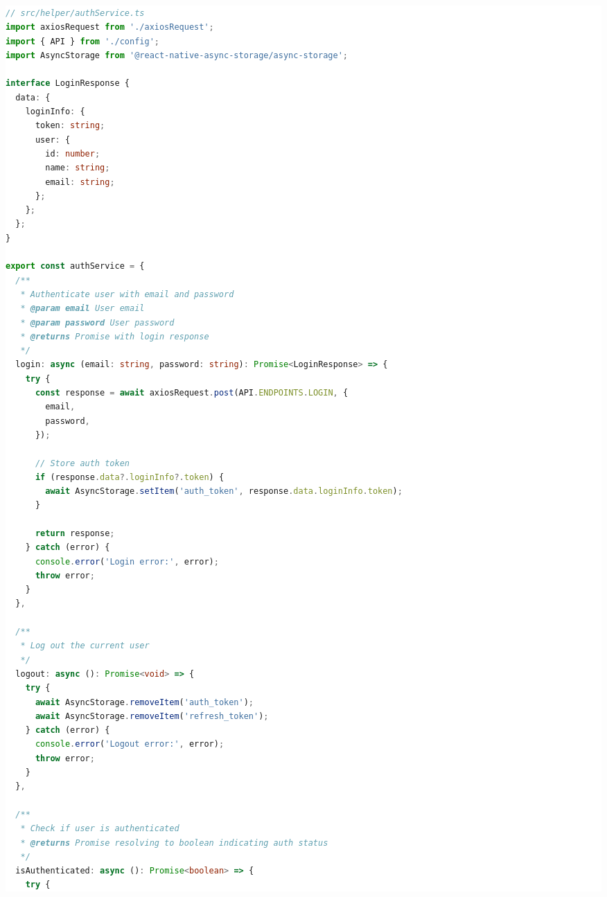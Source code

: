 ```typescript
// src/helper/authService.ts
import axiosRequest from './axiosRequest';
import { API } from './config';
import AsyncStorage from '@react-native-async-storage/async-storage';

interface LoginResponse {
  data: {
    loginInfo: {
      token: string;
      user: {
        id: number;
        name: string;
        email: string;
      };
    };
  };
}

export const authService = {
  /**
   * Authenticate user with email and password
   * @param email User email
   * @param password User password
   * @returns Promise with login response
   */
  login: async (email: string, password: string): Promise<LoginResponse> => {
    try {
      const response = await axiosRequest.post(API.ENDPOINTS.LOGIN, {
        email,
        password,
      });
      
      // Store auth token
      if (response.data?.loginInfo?.token) {
        await AsyncStorage.setItem('auth_token', response.data.loginInfo.token);
      }
      
      return response;
    } catch (error) {
      console.error('Login error:', error);
      throw error;
    }
  },
  
  /**
   * Log out the current user
   */
  logout: async (): Promise<void> => {
    try {
      await AsyncStorage.removeItem('auth_token');
      await AsyncStorage.removeItem('refresh_token');
    } catch (error) {
      console.error('Logout error:', error);
      throw error;
    }
  },
  
  /**
   * Check if user is authenticated
   * @returns Promise resolving to boolean indicating auth status
   */
  isAuthenticated: async (): Promise<boolean> => {
    try {
```